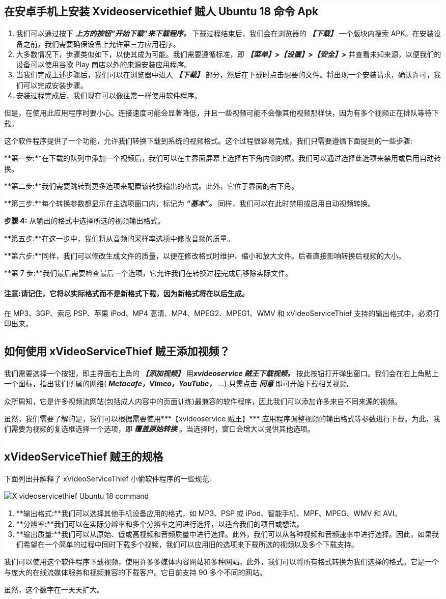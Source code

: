 ## 在安卓手机上安装 Xvideoservicethief 贼人 Ubuntu 18 命令 Apk

1.  我们可以通过按下 ***上方的按钮“开始下载”来下载程序。*** 下载过程结束后，我们会在浏览器的 ***【下载】*** 一个版块内搜索 APK。在安装设备之前，我们需要确保设备上允许第三方应用程序。
2.  大多数情况下，步骤类似如下，以使其成为可能。我们需要遵循标准，即 ***【菜单】>【设置】>【安全】>*** 并查看未知来源，以便我们的设备可以使用谷歌 Play 商店以外的来源安装应用程序。
3.  当我们完成上述步骤后，我们可以在浏览器中进入 ***【下载】*** 部分，然后在下载时点击想要的文件。将出现一个安装请求，确认许可，我们可以完成安装步骤。
4.  安装过程完成后，我们现在可以像往常一样使用软件程序。

但是，在使用此应用程序时要小心。连接速度可能会显著降低，并且一些视频可能不会像其他视频那样快，因为有多个视频正在排队等待下载。

这个软件程序提供了一个功能，允许我们转换下载到系统的视频格式。这个过程很容易完成，我们只需要遵循下面提到的一些步骤:

**第一步:**在下载的队列中添加一个视频后，我们可以在主界面屏幕上选择右下角内侧的框。我们可以通过选择此选项来禁用或启用自动转换。

**第二步:**我们需要跳转到更多选项来配置该转换输出的格式。此外，它位于界面的右下角。

**第三步:**每个转换参数都显示在主选项窗口内，标记为 ***“基本”。*** 同样，我们可以在此时禁用或启用自动视频转换。

**步骤 4:** 从输出的格式中选择所选的视频输出格式。

**第五步:**在这一步中，我们将从音频的采样率选项中修改音频的质量。

**第六步:**同样，我们可以修改生成文件的质量，以便在修改格式时维护、缩小和放大文件。后者直接影响转换后视频的大小。

**第 7 步:**我们最后需要检查最后一个选项，它允许我们在转换过程完成后移除实际文件。

#### 注意:请记住，它将以实际格式而不是新格式下载，因为新格式将在以后生成。

在 MP3、3GP、索尼 PSP、苹果 iPod、MP4 高清、MP4、MPEG2、MPEG1、WMV 和 xVideoServiceThief 支持的输出格式中，必须打印出来。

## 如何使用 xVideoServiceThief 贼王添加视频？

我们需要选择一个按钮，即主界面右上角的 ***【添加视频】*** 用***xvideoservice 贼王下载视频。*** 按此按钮打开弹出窗口。我们会在右上角贴上一个图标，指出我们所属的网络( ***Metacafe，Vimeo，YouTube，*** ...).只需点击 ***同意*** 即可开始下载相关视频。

众所周知，它是许多视频流网站(包括成人内容中的页面训练)最兼容的软件程序，因此我们可以添加许多来自不同来源的视频。

虽然，我们需要了解的是，我们可以根据需要使用***【xvideoservice 贼王】*** 应用程序调整视频的输出格式等参数进行下载。为此，我们需要为视频的复选框选择一个选项，即 ***覆盖原始转换*** 。当选择时，窗口会增大以提供其他选项。

## xVideoServiceThief 贼王的规格

下面列出并解释了 xVideoServiceThief 小偷软件程序的一些规范:

![X videoservicethief Ubuntu 18 command](../Images/db5da584ad22a36c08489c03d584d841.png)

1.  **输出格式:**我们可以选择其他手机设备应用的格式，如 MP3、PSP 或 iPod、智能手机、MPF、MPEG、WMV 和 AVI。
2.  **分辨率:**我们可以在实际分辨率和多个分辨率之间进行选择，以适合我们的项目或想法。
3.  **输出质量:**我们可以从原始、低或高视频和音频质量中进行选择。此外，我们可以从各种视频和音频速率中进行选择。因此，如果我们希望在一个简单的过程中同时下载多个视频，我们可以应用旧的选项来下载所选的视频以及多个下载支持。

我们可以使用这个软件程序下载视频，使用许多多媒体内容网站和多种网站。此外，我们可以将所有格式转换为我们选择的格式。它是一个与庞大的在线流媒体服务和视频兼容的下载客户。它目前支持 90 多个不同的网站。

虽然，这个数字在一天天扩大。
